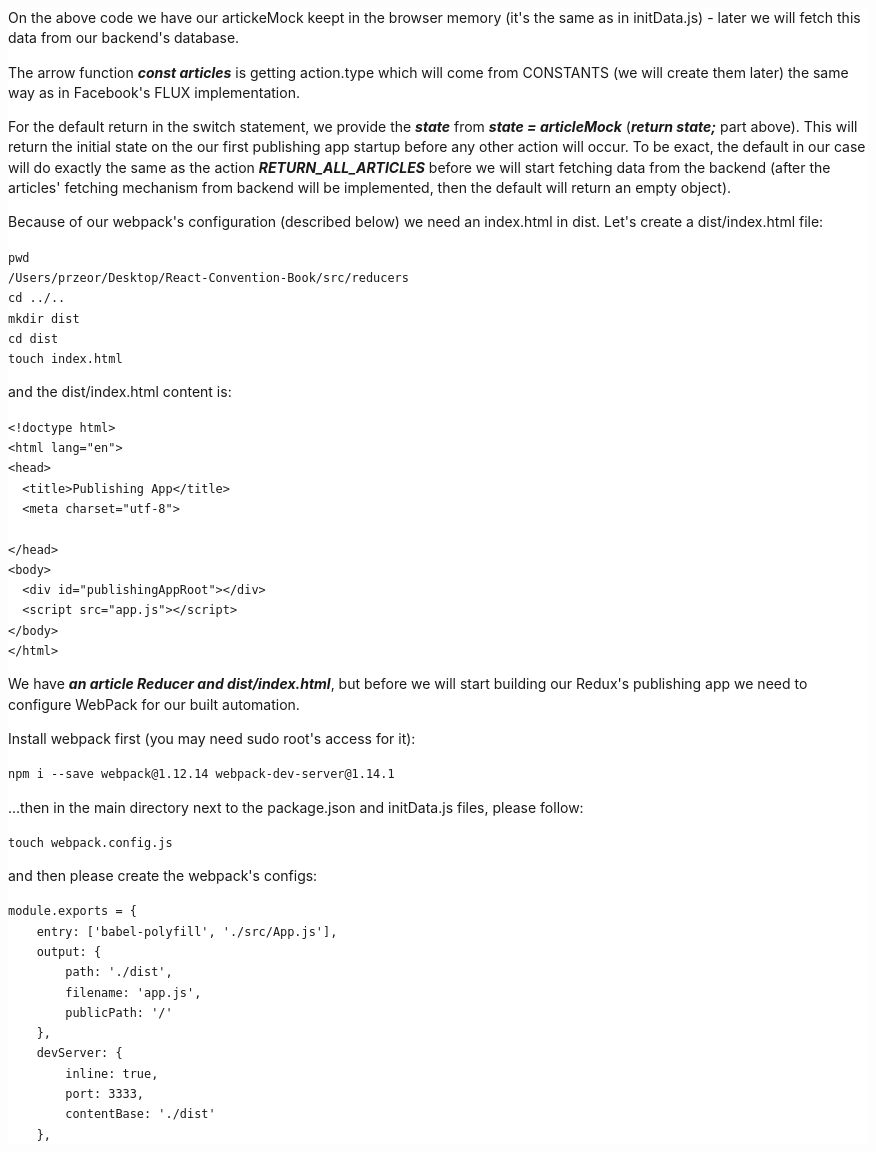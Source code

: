 On the above code we have our artickeMock keept in the browser memory (it's the same as in initData.js) - later we will fetch this data from our backend's database. 

The arrow function ***const articles*** is getting action.type which will come from CONSTANTS (we will create them later) the same way as in Facebook's FLUX implementation. 

For the default return in the switch statement, we provide the ***state*** from ***state = articleMock*** (***return state;*** part above). This will return the initial state on the our first publishing app startup before any other action will occur. To be exact, the default in our case will do exactly the same as the action ***RETURN_ALL_ARTICLES*** before we will start fetching data from the backend (after the articles' fetching mechanism from backend will be implemented, then the default will return an empty object).


Because of our webpack's configuration (described below) we need an index.html in dist. Let's create a dist/index.html file:

```
pwd
/Users/przeor/Desktop/React-Convention-Book/src/reducers
cd ../..
mkdir dist
cd dist
touch index.html
```

and the dist/index.html content is:
```
<!doctype html>
<html lang="en">
<head>
  <title>Publishing App</title>
  <meta charset="utf-8">

</head>
<body>
  <div id="publishingAppRoot"></div>
  <script src="app.js"></script>
</body>
</html>
```


We have ***an article Reducer and dist/index.html***, but before we will start building our Redux's publishing app we need to configure WebPack for our built automation.

Install webpack first (you may need sudo root's access for it):
```
npm i --save webpack@1.12.14 webpack-dev-server@1.14.1 
```

...then in the main directory next to the package.json and initData.js files, please follow:
```
touch webpack.config.js
```

and then please create the webpack's configs:
```
module.exports = {
    entry: ['babel-polyfill', './src/App.js'],
    output: {
        path: './dist',
        filename: 'app.js',
        publicPath: '/'
    },
    devServer: {
        inline: true,
        port: 3333,
        contentBase: './dist'
    },
```
